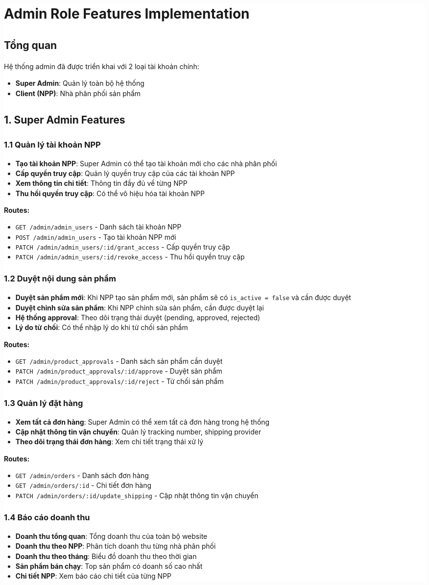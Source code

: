 # Admin Role Features Implementation

## Tổng quan
Hệ thống admin đã được triển khai với 2 loại tài khoản chính:
- **Super Admin**: Quản lý toàn bộ hệ thống
- **Client (NPP)**: Nhà phân phối sản phẩm

## 1. Super Admin Features

### 1.1 Quản lý tài khoản NPP
- **Tạo tài khoản NPP**: Super Admin có thể tạo tài khoản mới cho các nhà phân phối
- **Cấp quyền truy cập**: Quản lý quyền truy cập của các tài khoản NPP
- **Xem thông tin chi tiết**: Thông tin đầy đủ về từng NPP
- **Thu hồi quyền truy cập**: Có thể vô hiệu hóa tài khoản NPP

**Routes:**
- `GET /admin/admin_users` - Danh sách tài khoản NPP
- `POST /admin/admin_users` - Tạo tài khoản NPP mới
- `PATCH /admin/admin_users/:id/grant_access` - Cấp quyền truy cập
- `PATCH /admin/admin_users/:id/revoke_access` - Thu hồi quyền truy cập

### 1.2 Duyệt nội dung sản phẩm
- **Duyệt sản phẩm mới**: Khi NPP tạo sản phẩm mới, sản phẩm sẽ có `is_active = false` và cần được duyệt
- **Duyệt chỉnh sửa sản phẩm**: Khi NPP chỉnh sửa sản phẩm, cần được duyệt lại
- **Hệ thống approval**: Theo dõi trạng thái duyệt (pending, approved, rejected)
- **Lý do từ chối**: Có thể nhập lý do khi từ chối sản phẩm

**Routes:**
- `GET /admin/product_approvals` - Danh sách sản phẩm cần duyệt
- `PATCH /admin/product_approvals/:id/approve` - Duyệt sản phẩm
- `PATCH /admin/product_approvals/:id/reject` - Từ chối sản phẩm

### 1.3 Quản lý đặt hàng
- **Xem tất cả đơn hàng**: Super Admin có thể xem tất cả đơn hàng trong hệ thống
- **Cập nhật thông tin vận chuyển**: Quản lý tracking number, shipping provider
- **Theo dõi trạng thái đơn hàng**: Xem chi tiết trạng thái xử lý

**Routes:**
- `GET /admin/orders` - Danh sách đơn hàng
- `GET /admin/orders/:id` - Chi tiết đơn hàng
- `PATCH /admin/orders/:id/update_shipping` - Cập nhật thông tin vận chuyển

### 1.4 Báo cáo doanh thu
- **Doanh thu tổng quan**: Tổng doanh thu của toàn bộ website
- **Doanh thu theo NPP**: Phân tích doanh thu từng nhà phân phối
- **Doanh thu theo tháng**: Biểu đồ doanh thu theo thời gian
- **Sản phẩm bán chạy**: Top sản phẩm có doanh số cao nhất
- **Chi tiết NPP**: Xem báo cáo chi tiết của từng NPP

